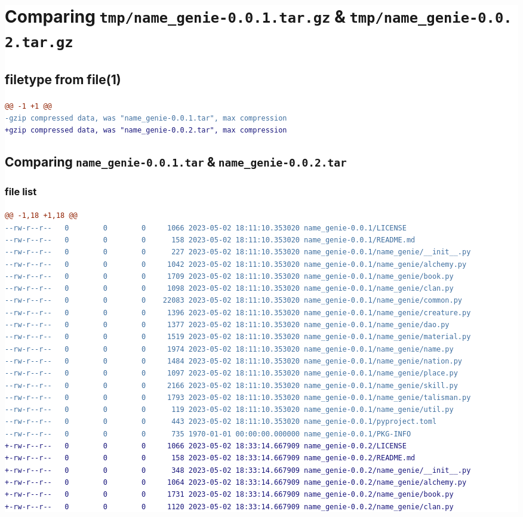 # Comparing `tmp/name_genie-0.0.1.tar.gz` & `tmp/name_genie-0.0.2.tar.gz`

## filetype from file(1)

```diff
@@ -1 +1 @@
-gzip compressed data, was "name_genie-0.0.1.tar", max compression
+gzip compressed data, was "name_genie-0.0.2.tar", max compression
```

## Comparing `name_genie-0.0.1.tar` & `name_genie-0.0.2.tar`

### file list

```diff
@@ -1,18 +1,18 @@
--rw-r--r--   0        0        0     1066 2023-05-02 18:11:10.353020 name_genie-0.0.1/LICENSE
--rw-r--r--   0        0        0      158 2023-05-02 18:11:10.353020 name_genie-0.0.1/README.md
--rw-r--r--   0        0        0      227 2023-05-02 18:11:10.353020 name_genie-0.0.1/name_genie/__init__.py
--rw-r--r--   0        0        0     1042 2023-05-02 18:11:10.353020 name_genie-0.0.1/name_genie/alchemy.py
--rw-r--r--   0        0        0     1709 2023-05-02 18:11:10.353020 name_genie-0.0.1/name_genie/book.py
--rw-r--r--   0        0        0     1098 2023-05-02 18:11:10.353020 name_genie-0.0.1/name_genie/clan.py
--rw-r--r--   0        0        0    22083 2023-05-02 18:11:10.353020 name_genie-0.0.1/name_genie/common.py
--rw-r--r--   0        0        0     1396 2023-05-02 18:11:10.353020 name_genie-0.0.1/name_genie/creature.py
--rw-r--r--   0        0        0     1377 2023-05-02 18:11:10.353020 name_genie-0.0.1/name_genie/dao.py
--rw-r--r--   0        0        0     1519 2023-05-02 18:11:10.353020 name_genie-0.0.1/name_genie/material.py
--rw-r--r--   0        0        0     1974 2023-05-02 18:11:10.353020 name_genie-0.0.1/name_genie/name.py
--rw-r--r--   0        0        0     1484 2023-05-02 18:11:10.353020 name_genie-0.0.1/name_genie/nation.py
--rw-r--r--   0        0        0     1097 2023-05-02 18:11:10.353020 name_genie-0.0.1/name_genie/place.py
--rw-r--r--   0        0        0     2166 2023-05-02 18:11:10.353020 name_genie-0.0.1/name_genie/skill.py
--rw-r--r--   0        0        0     1793 2023-05-02 18:11:10.353020 name_genie-0.0.1/name_genie/talisman.py
--rw-r--r--   0        0        0      119 2023-05-02 18:11:10.353020 name_genie-0.0.1/name_genie/util.py
--rw-r--r--   0        0        0      443 2023-05-02 18:11:10.353020 name_genie-0.0.1/pyproject.toml
--rw-r--r--   0        0        0      735 1970-01-01 00:00:00.000000 name_genie-0.0.1/PKG-INFO
+-rw-r--r--   0        0        0     1066 2023-05-02 18:33:14.667909 name_genie-0.0.2/LICENSE
+-rw-r--r--   0        0        0      158 2023-05-02 18:33:14.667909 name_genie-0.0.2/README.md
+-rw-r--r--   0        0        0      348 2023-05-02 18:33:14.667909 name_genie-0.0.2/name_genie/__init__.py
+-rw-r--r--   0        0        0     1064 2023-05-02 18:33:14.667909 name_genie-0.0.2/name_genie/alchemy.py
+-rw-r--r--   0        0        0     1731 2023-05-02 18:33:14.667909 name_genie-0.0.2/name_genie/book.py
+-rw-r--r--   0        0        0     1120 2023-05-02 18:33:14.667909 name_genie-0.0.2/name_genie/clan.py
```